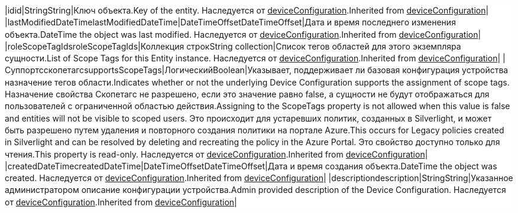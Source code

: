 |<span data-ttu-id="48be7-135">id</span><span class="sxs-lookup"><span data-stu-id="48be7-135">id</span></span>|<span data-ttu-id="48be7-136">String</span><span class="sxs-lookup"><span data-stu-id="48be7-136">String</span></span>|<span data-ttu-id="48be7-137">Ключ объекта.</span><span class="sxs-lookup"><span data-stu-id="48be7-137">Key of the entity.</span></span> <span data-ttu-id="48be7-138">Наследуется от [deviceConfiguration](../resources/intune-deviceconfig-deviceconfiguration.md).</span><span class="sxs-lookup"><span data-stu-id="48be7-138">Inherited from [deviceConfiguration](../resources/intune-deviceconfig-deviceconfiguration.md)</span></span>|
|<span data-ttu-id="48be7-139">lastModifiedDateTime</span><span class="sxs-lookup"><span data-stu-id="48be7-139">lastModifiedDateTime</span></span>|<span data-ttu-id="48be7-140">DateTimeOffset</span><span class="sxs-lookup"><span data-stu-id="48be7-140">DateTimeOffset</span></span>|<span data-ttu-id="48be7-141">Дата и время последнего изменения объекта.</span><span class="sxs-lookup"><span data-stu-id="48be7-141">DateTime the object was last modified.</span></span> <span data-ttu-id="48be7-142">Наследуется от [deviceConfiguration](../resources/intune-deviceconfig-deviceconfiguration.md).</span><span class="sxs-lookup"><span data-stu-id="48be7-142">Inherited from [deviceConfiguration](../resources/intune-deviceconfig-deviceconfiguration.md)</span></span>|
|<span data-ttu-id="48be7-143">roleScopeTagIds</span><span class="sxs-lookup"><span data-stu-id="48be7-143">roleScopeTagIds</span></span>|<span data-ttu-id="48be7-144">Коллекция строк</span><span class="sxs-lookup"><span data-stu-id="48be7-144">String collection</span></span>|<span data-ttu-id="48be7-145">Список тегов областей для этого экземпляра сущности.</span><span class="sxs-lookup"><span data-stu-id="48be7-145">List of Scope Tags for this Entity instance.</span></span> <span data-ttu-id="48be7-146">Наследуется от [deviceConfiguration](../resources/intune-deviceconfig-deviceconfiguration.md).</span><span class="sxs-lookup"><span data-stu-id="48be7-146">Inherited from [deviceConfiguration](../resources/intune-deviceconfig-deviceconfiguration.md)</span></span>|
|<span data-ttu-id="48be7-147">Суппортсскопетагс</span><span class="sxs-lookup"><span data-stu-id="48be7-147">supportsScopeTags</span></span>|<span data-ttu-id="48be7-148">Логический</span><span class="sxs-lookup"><span data-stu-id="48be7-148">Boolean</span></span>|<span data-ttu-id="48be7-149">Указывает, поддерживает ли базовая конфигурация устройства назначение тегов области.</span><span class="sxs-lookup"><span data-stu-id="48be7-149">Indicates whether or not the underlying Device Configuration supports the assignment of scope tags.</span></span> <span data-ttu-id="48be7-150">Назначение свойства Скопетагс не разрешено, если это значение равно false, а сущности не будут отображаться для пользователей с ограниченной областью действия.</span><span class="sxs-lookup"><span data-stu-id="48be7-150">Assigning to the ScopeTags property is not allowed when this value is false and entities will not be visible to scoped users.</span></span> <span data-ttu-id="48be7-151">Это происходит для устаревших политик, созданных в Silverlight, и может быть разрешено путем удаления и повторного создания политики на портале Azure.</span><span class="sxs-lookup"><span data-stu-id="48be7-151">This occurs for Legacy policies created in Silverlight and can be resolved by deleting and recreating the policy in the Azure Portal.</span></span> <span data-ttu-id="48be7-152">Это свойство доступно только для чтения.</span><span class="sxs-lookup"><span data-stu-id="48be7-152">This property is read-only.</span></span> <span data-ttu-id="48be7-153">Наследуется от [deviceConfiguration](../resources/intune-deviceconfig-deviceconfiguration.md).</span><span class="sxs-lookup"><span data-stu-id="48be7-153">Inherited from [deviceConfiguration](../resources/intune-deviceconfig-deviceconfiguration.md)</span></span>|
|<span data-ttu-id="48be7-154">createdDateTime</span><span class="sxs-lookup"><span data-stu-id="48be7-154">createdDateTime</span></span>|<span data-ttu-id="48be7-155">DateTimeOffset</span><span class="sxs-lookup"><span data-stu-id="48be7-155">DateTimeOffset</span></span>|<span data-ttu-id="48be7-156">Дата и время создания объекта.</span><span class="sxs-lookup"><span data-stu-id="48be7-156">DateTime the object was created.</span></span> <span data-ttu-id="48be7-157">Наследуется от [deviceConfiguration](../resources/intune-deviceconfig-deviceconfiguration.md).</span><span class="sxs-lookup"><span data-stu-id="48be7-157">Inherited from [deviceConfiguration](../resources/intune-deviceconfig-deviceconfiguration.md)</span></span>|
|<span data-ttu-id="48be7-158">description</span><span class="sxs-lookup"><span data-stu-id="48be7-158">description</span></span>|<span data-ttu-id="48be7-159">String</span><span class="sxs-lookup"><span data-stu-id="48be7-159">String</span></span>|<span data-ttu-id="48be7-160">Указанное администратором описание конфигурации устройства.</span><span class="sxs-lookup"><span data-stu-id="48be7-160">Admin provided description of the Device Configuration.</span></span> <span data-ttu-id="48be7-161">Наследуется от [deviceConfiguration](../resources/intune-deviceconfig-deviceconfiguration.md).</span><span class="sxs-lookup"><span data-stu-id="48be7-161">Inherited from [deviceConfiguration](../resources/intune-deviceconfig-deviceconfiguration.md)</span></span>|
